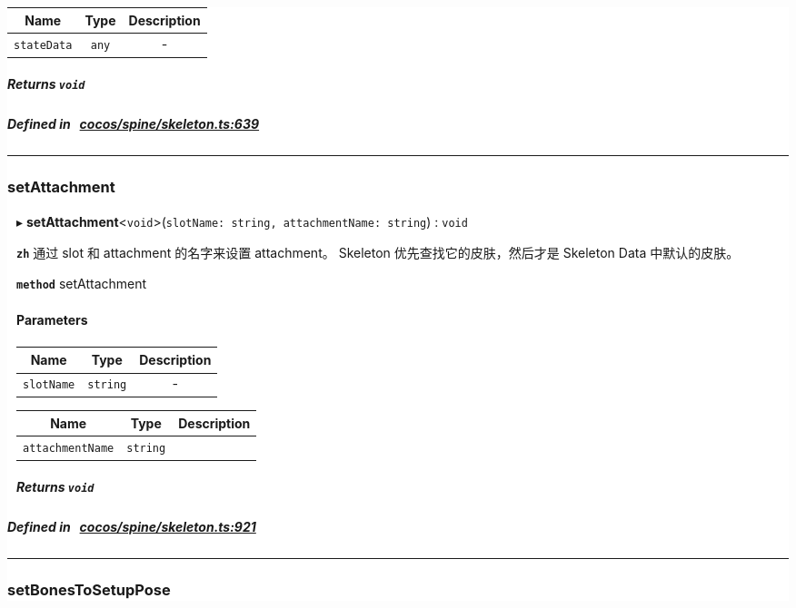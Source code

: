 | Name | Type | Description |
| :------: | :------: | :------: |
| `stateData` | `any` | - |



##### Returns `void`




</div>

##### Defined in &nbsp;   [cocos/spine/skeleton.ts:639](https://github.com/cocos-creator/engine/blob/c7bf6b8a9/cocos/spine/skeleton.ts#L639)&nbsp;
___
### setAttachment
<div style="margin-left: 10px;">

▸   **setAttachment**<`void`\>(`slotName: string, attachmentName: string`) : `void`




**`zh`** 
通过 slot 和 attachment 的名字来设置 attachment。
Skeleton 优先查找它的皮肤，然后才是 Skeleton Data 中默认的皮肤。




**`method`** setAttachment








#### Parameters

| Name | Type | Description |
| :------: | :------: | :------: |
| `slotName` | `string` | - |

| Name | Type | Description |
| :------: | :------: | :------: |
| `attachmentName` | `string` |   |



##### Returns `void`




</div>

##### Defined in &nbsp;   [cocos/spine/skeleton.ts:921](https://github.com/cocos-creator/engine/blob/c7bf6b8a9/cocos/spine/skeleton.ts#L921)&nbsp;
___
### setBonesToSetupPose
<div style="margin-left: 10px;">
